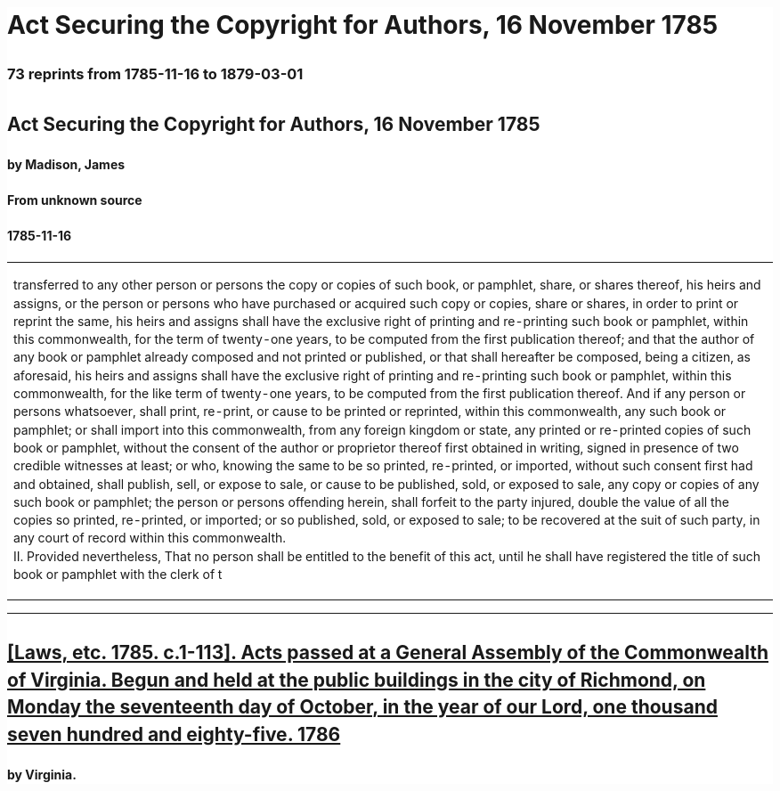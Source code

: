 
# Act Securing the Copyright for Authors, 16 November 1785

### 73 reprints from 1785-11-16 to 1879-03-01

## Act Securing the Copyright for Authors, 16 November 1785

#### by Madison, James

#### From unknown source

#### 1785-11-16

<table style="width: 100%;"><tr><td style="width: 50%">

 transferred to any other person or persons the copy or copies of such book, or pamphlet, share, or shares thereof, his heirs and assigns, or the person or persons who have purchased or acquired such copy or copies, share or shares, in order to print or reprint the same, his heirs and assigns shall have the exclusive right of printing and re-printing such book or pamphlet, within this commonwealth, for the term of twenty-one years, to be computed from the first publication thereof; and that the author of any book or pamphlet already composed and not printed or published, or that shall hereafter be composed, being a citizen, as aforesaid, his heirs and assigns shall have the exclusive right of printing and re-printing such book or pamphlet, within this commonwealth, for the like term of twenty-one years, to be computed from the first publication thereof. And if any person or persons whatsoever, shall print, re-print, or cause to be printed or reprinted, within this commonwealth, any such book or pamphlet; or shall import into this commonwealth, from any foreign kingdom or state, any printed or re-printed copies of such book or pamphlet, without the consent of the author or proprietor thereof first obtained in writing, signed in presence of two credible witnesses at least; or who, knowing the same to be so printed, re-printed, or imported, without such consent first had and obtained, shall publish, sell, or expose to sale, or cause to be published, sold, or exposed to sale, any copy or copies of any such book or pamphlet; the person or persons offending herein, shall forfeit to the party injured, double the value of all the copies so printed, re-printed, or imported; or so published, sold, or exposed to sale; to be recovered at the suit of such party, in any court of record within this commonwealth.  
II. Provided nevertheless, That no person shall be entitled to the benefit of this act, until he shall have registered the title of such book or pamphlet with the clerk of t
</td></tr></table>

---

## [[Laws, etc. 1785. c.1-113]. Acts passed at a General Assembly of the Commonwealth of Virginia. Begun and held at the public buildings in the city of Richmond, on Monday the seventeenth day of October, in the year of our Lord, one thousand seven hundred and eighty-five.  1786](https://archive.org/details/bim_eighteenth-century_laws-etc-1785-c1-11_virginia_1786/page/n9/mode/1up?view=theater)

#### by Virginia.
